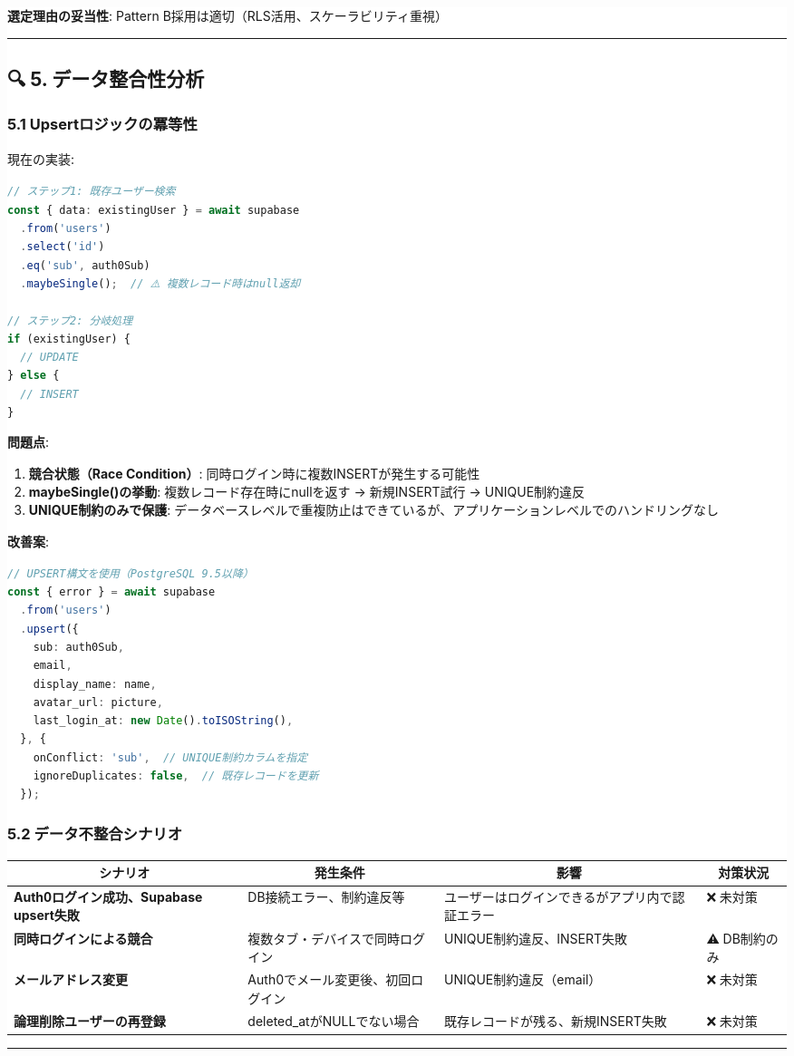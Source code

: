 **選定理由の妥当性**: Pattern B採用は適切（RLS活用、スケーラビリティ重視）

---

## 🔍 5. データ整合性分析

### 5.1 Upsertロジックの冪等性

現在の実装:
```typescript
// ステップ1: 既存ユーザー検索
const { data: existingUser } = await supabase
  .from('users')
  .select('id')
  .eq('sub', auth0Sub)
  .maybeSingle();  // ⚠️ 複数レコード時はnull返却

// ステップ2: 分岐処理
if (existingUser) {
  // UPDATE
} else {
  // INSERT
}
```

**問題点**:
1. **競合状態（Race Condition）**: 同時ログイン時に複数INSERTが発生する可能性
2. **maybeSingle()の挙動**: 複数レコード存在時にnullを返す → 新規INSERT試行 → UNIQUE制約違反
3. **UNIQUE制約のみで保護**: データベースレベルで重複防止はできているが、アプリケーションレベルでのハンドリングなし

**改善案**:
```typescript
// UPSERT構文を使用（PostgreSQL 9.5以降）
const { error } = await supabase
  .from('users')
  .upsert({
    sub: auth0Sub,
    email,
    display_name: name,
    avatar_url: picture,
    last_login_at: new Date().toISOString(),
  }, {
    onConflict: 'sub',  // UNIQUE制約カラムを指定
    ignoreDuplicates: false,  // 既存レコードを更新
  });
```

### 5.2 データ不整合シナリオ

| シナリオ | 発生条件 | 影響 | 対策状況 |
|---------|---------|------|---------|
| **Auth0ログイン成功、Supabase upsert失敗** | DB接続エラー、制約違反等 | ユーザーはログインできるがアプリ内で認証エラー | ❌ 未対策 |
| **同時ログインによる競合** | 複数タブ・デバイスで同時ログイン | UNIQUE制約違反、INSERT失敗 | ⚠️ DB制約のみ |
| **メールアドレス変更** | Auth0でメール変更後、初回ログイン | UNIQUE制約違反（email） | ❌ 未対策 |
| **論理削除ユーザーの再登録** | deleted_atがNULLでない場合 | 既存レコードが残る、新規INSERT失敗 | ❌ 未対策 |

---